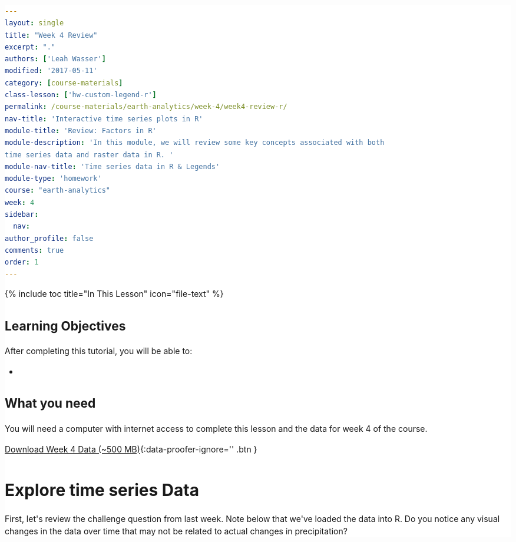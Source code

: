 ```yaml
---
layout: single
title: "Week 4 Review"
excerpt: "."
authors: ['Leah Wasser']
modified: '2017-05-11'
category: [course-materials]
class-lesson: ['hw-custom-legend-r']
permalink: /course-materials/earth-analytics/week-4/week4-review-r/
nav-title: 'Interactive time series plots in R'
module-title: 'Review: Factors in R'
module-description: 'In this module, we will review some key concepts associated with both
time series data and raster data in R. '
module-nav-title: 'Time series data in R & Legends'
module-type: 'homework'
course: "earth-analytics"
week: 4
sidebar:
  nav:
author_profile: false
comments: true
order: 1
---
```


{% include toc title="In This Lesson" icon="file-text" %}

<div class='notice--success' markdown="1">

## <i class="fa fa-graduation-cap" aria-hidden="true"></i> Learning Objectives

After completing this tutorial, you will be able to:

*

## <i class="fa fa-check-square-o fa-2" aria-hidden="true"></i> What you need

You will need a computer with internet access to complete this lesson and the data for week 4 of the course.

[<i class="fa fa-download" aria-hidden="true"></i> Download Week 4 Data (~500 MB)](https://ndownloader.figshare.com/files/7525363){:data-proofer-ignore='' .btn }

</div>


# Explore time series Data

First, let's review the challenge question from last week. Note below that we've
loaded the data into R. Do you notice any visual changes in the data over time
that may not be related to actual changes in precipitation?
